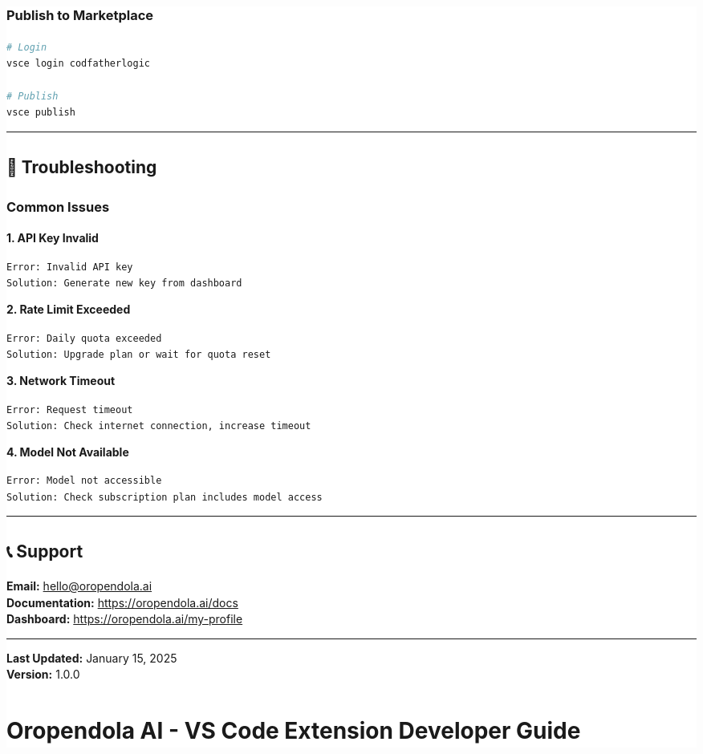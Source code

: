### Publish to Marketplace

```bash
# Login
vsce login codfatherlogic

# Publish
vsce publish
```

---

## 🔧 Troubleshooting

### Common Issues

**1. API Key Invalid**
```
Error: Invalid API key
Solution: Generate new key from dashboard
```

**2. Rate Limit Exceeded**
```
Error: Daily quota exceeded
Solution: Upgrade plan or wait for quota reset
```

**3. Network Timeout**
```
Error: Request timeout
Solution: Check internet connection, increase timeout
```

**4. Model Not Available**
```
Error: Model not accessible
Solution: Check subscription plan includes model access
```

---

## 📞 Support

**Email:** hello@oropendola.ai  
**Documentation:** https://oropendola.ai/docs  
**Dashboard:** https://oropendola.ai/my-profile  

---

**Last Updated:** January 15, 2025  
**Version:** 1.0.0
# Oropendola AI - VS Code Extension Developer Guide
